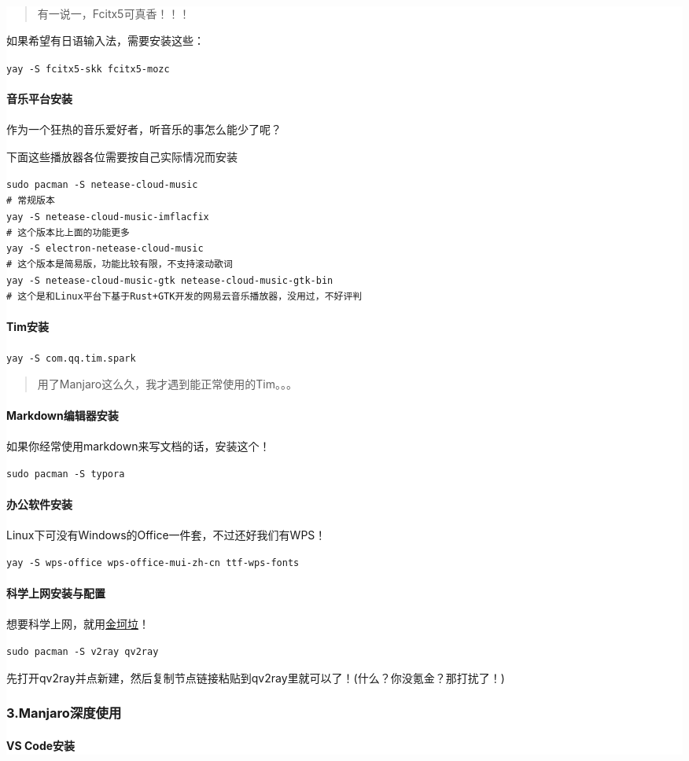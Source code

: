 > 有一说一，Fcitx5可真香！！！

如果希望有日语输入法，需要安装这些：

```shell
yay -S fcitx5-skk fcitx5-mozc
```

#### 音乐平台安装

作为一个狂热的音乐爱好者，听音乐的事怎么能少了呢？

下面这些播放器各位需要按自己实际情况而安装

```shell
sudo pacman -S netease-cloud-music
# 常规版本
yay -S netease-cloud-music-imflacfix
# 这个版本比上面的功能更多
yay -S electron-netease-cloud-music
# 这个版本是简易版，功能比较有限，不支持滚动歌词
yay -S netease-cloud-music-gtk netease-cloud-music-gtk-bin
# 这个是和Linux平台下基于Rust+GTK开发的网易云音乐播放器，没用过，不好评判
```

#### Tim安装

```shell
yay -S com.qq.tim.spark
```

> 用了Manjaro这么久，我才遇到能正常使用的Tim。。。

#### Markdown编辑器安装

如果你经常使用markdown来写文档的话，安装这个！

```shell
sudo pacman -S typora
```

#### 办公软件安装

Linux下可没有Windows的Office一件套，不过还好我们有WPS！

```shell
yay -S wps-office wps-office-mui-zh-cn ttf-wps-fonts
```

#### **科学上网安装与配置**

想要科学上网，就用[金坷垃](jinkela.red)！

`sudo pacman -S v2ray qv2ray`

先打开qv2ray并点新建，然后复制节点链接粘贴到qv2ray里就可以了！(什么？你没氪金？那打扰了！)

### **3.Manjaro深度使用**

#### VS Code安装
